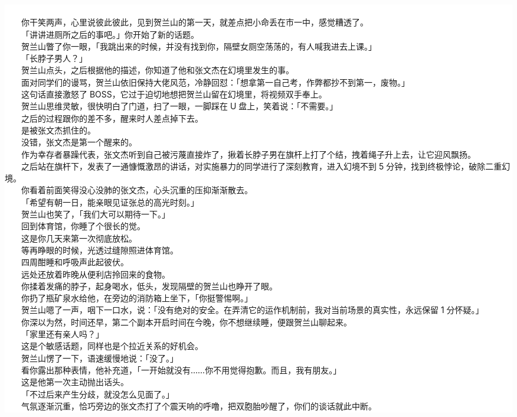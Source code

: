 <br>   
&emsp;&emsp;你干笑两声，心里说彼此彼此，见到贺兰山的第一天，就差点把小命丢在市一中，感觉糟透了。  
<br>   
&emsp;&emsp;「讲讲进厕所之后的事吧。」你开始了新的话题。  
<br>   
&emsp;&emsp;贺兰山瞥了你一眼，「我跳出来的时候，并没有找到你，隔壁女厕空荡荡的，有人喊我进去上课。」  
<br>   
&emsp;&emsp;「长脖子男人？」  
<br>   
&emsp;&emsp;贺兰山点头，之后根据他的描述，你知道了他和张文杰在幻境里发生的事。  
<br>   
&emsp;&emsp;面对同学们的谩骂，贺兰山依旧保持大佬风范，冷静回怼：「想拿第一自己考，作弊都抄不到第一，废物。」  
<br>   
&emsp;&emsp;这句话直接激怒了 BOSS，它过于迫切地想把贺兰山留在幻境里，将视频双手奉上。  
<br>   
&emsp;&emsp;贺兰山思维灵敏，很快明白了门道，扫了一眼，一脚踩在 U 盘上，笑着说：「不需要。」  
<br>   
&emsp;&emsp;之后的过程跟你的差不多，醒来时人差点掉下去。  
<br>   
&emsp;&emsp;是被张文杰抓住的。  
<br>   
&emsp;&emsp;没错，张文杰是第一个醒来的。  
<br>   
&emsp;&emsp;作为幸存者暴躁代表，张文杰听到自己被污蔑直接炸了，揪着长脖子男在旗杆上打了个结，拽着绳子升上去，让它迎风飘扬。  
<br>   
&emsp;&emsp;之后站在旗杆下，发表了一通慷慨激昂的讲话，对实施暴力的同学进行了深刻教育，进入幻境不到 5 分钟，找到终极悖论，破除二重幻境。  
<br>   
&emsp;&emsp;你看着前面笑得没心没肺的张文杰，心头沉重的压抑渐渐散去。  
<br>   
&emsp;&emsp;「希望有朝一日，能亲眼见证张总的高光时刻。」  
<br>   
&emsp;&emsp;贺兰山也笑了，「我们大可以期待一下。」  
<br>   
&emsp;&emsp;回到体育馆，你睡了个很长的觉。  
<br>   
&emsp;&emsp;这是你几天来第一次彻底放松。  
<br>   
&emsp;&emsp;等再睁眼的时候，光透过缝隙照进体育馆。  
<br>   
&emsp;&emsp;四周酣睡和呼吸声此起彼伏。  
<br>   
&emsp;&emsp;远处还放着昨晚从便利店拎回来的食物。  
<br>   
&emsp;&emsp;你揉着发痛的脖子，起身喝水，低头，发现隔壁的贺兰山也睁开了眼。  
<br>   
&emsp;&emsp;你扔了瓶矿泉水给他，在旁边的消防箱上坐下，「你挺警惕啊。」  
<br>   
&emsp;&emsp;贺兰山嗯了一声，咽下一口水，说：「没有绝对的安全。在弄清它的运作机制前，我对当前场景的真实性，永远保留 1 分怀疑。」  
<br>   
&emsp;&emsp;你深以为然，时间还早，第二个副本开启时间在今晚，你不想继续睡，便跟贺兰山聊起来。  
<br>   
&emsp;&emsp;「家里还有亲人吗？」  
<br>   
&emsp;&emsp;这是个敏感话题，同样也是个拉近关系的好机会。  
<br>   
&emsp;&emsp;贺兰山愣了一下，语速缓慢地说：「没了。」  
<br>   
&emsp;&emsp;看你露出那种表情，他补充道，「一开始就没有……你不用觉得抱歉。而且，我有朋友。」  
<br>   
&emsp;&emsp;这是他第一次主动抛出话头。  
<br>   
&emsp;&emsp;「不过后来产生分歧，就没怎么见面了。」  
<br>   
&emsp;&emsp;气氛逐渐沉重，恰巧旁边的张文杰打了个震天响的呼噜，把双胞胎吵醒了，你们的谈话就此中断。  